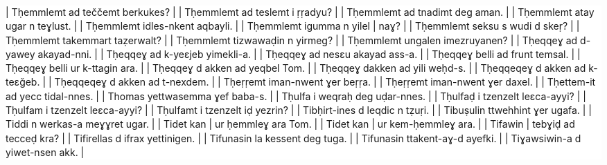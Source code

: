 | Tḥemmlemt ad teččemt berkukes? |
| Tḥemmlemt ad teslemt i ṛṛadyu? |
| Tḥemmlemt ad tnadimt deg aman. |
| Tḥemmlemt atay ugar n teɣlust. |
| Tḥemmlemt idles-nkent aqbayli. |
| Tḥemmlemt igumma n yilel |  naɣ? |
| Tḥemmlemt seksu s wudi d skeṛ? |
| Tḥemmlemt takemmart taẓerwalt? |
| Tḥemmlemt tizwawaḍin n yirmeg? |
| Tḥemmlemt ungalen imezruyanen? |
| Tḥeqqeɣ ad d-yawey akayad-nni. |
| Tḥeqqeɣ ad k-yeɛjeb yimekli-a. |
| Tḥeqqeɣ ad nesɛu akayad ass-a. |
| Tḥeqqeɣ belli ad frunt temsal. |
| Tḥeqqeɣ belli ur k-ttagin ara. |
| Tḥeqqeɣ d akken ad yeqbel Tom. |
| Tḥeqqeɣ dakken ad yili weḥd-s. |
| Tḥeqqeqeɣ d akken ad k-teɛǧeb. |
| Tḥeqqeqeɣ d akken ad t-nexdem. |
| Tḥeṛṛemt iman-nwent ɣer beṛṛa. |
| Tḥeṛṛemt iman-nwent ɣer daxel. |
| Tḥettem-it ad yecc tidal-nnes. |
| Thomas yettwasemma ɣef baba-s. |
| Tḥulfa i weqraḥ deg uḍar-nnes. |
| Tḥulfaḍ i tzenzelt leɛca-ayyi? |
| Tḥulfam i tzenzelt leɛca-ayyi? |
| Tḥulfamt i tzenzelt iḍ yezrin? |
| Tibḥirt-ines d leqdic n tẓuṛi. |
| Tibuṣulin ttwehhint ɣer ugafa. |
| Tiddi n werkas-a meɣɣret ugar. |
| Tidet kan |  ur ḥemmleɣ ara Tom. |
| Tidet kan |  ur kem-ḥemmleɣ ara. |
| Tifawin |  tebɣiḍ ad tecceḍ kra? |
| Tifirellas d ifrax yettinigen. |
| Tifunasin la kessent deg tuga. |
| Tifunasin ttakent-aɣ-d ayefki. |
| Tiɣawsiwin-a d yiwet-nsen akk. |